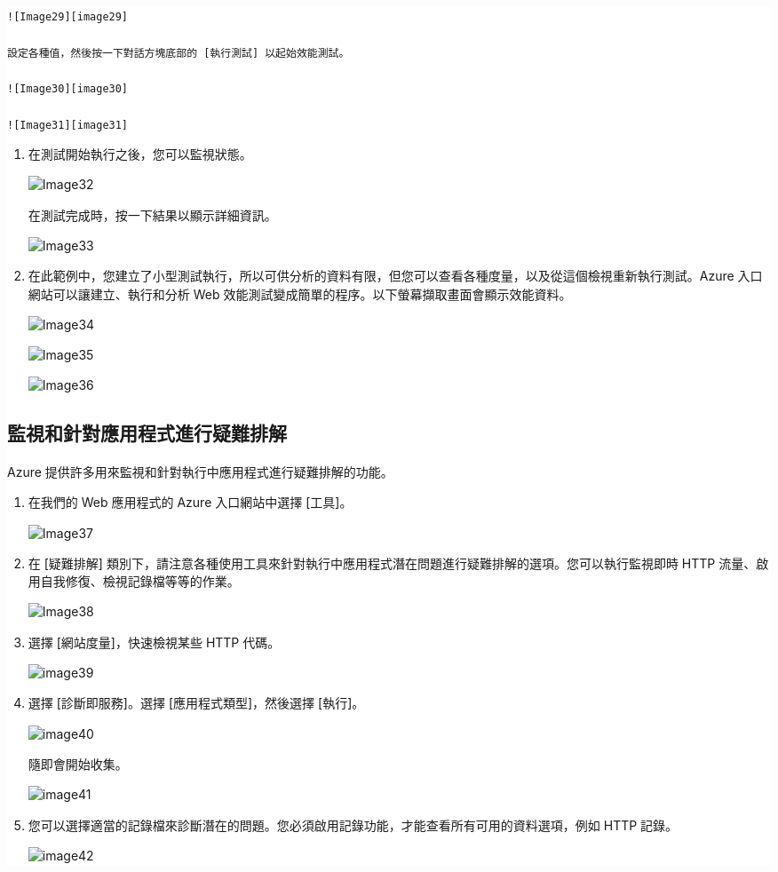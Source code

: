     ![Image29][image29]

    設定各種值，然後按一下對話方塊底部的 [執行測試] 以起始效能測試。

    ![Image30][image30]

	![Image31][image31]

1.  在測試開始執行之後，您可以監視狀態。

    ![Image32][image32]

    在測試完成時，按一下結果以顯示詳細資訊。

    ![Image33][image33]

2.  在此範例中，您建立了小型測試執行，所以可供分析的資料有限，但您可以查看各種度量，以及從這個檢視重新執行測試。Azure 入口網站可以讓建立、執行和分析 Web 效能測試變成簡單的程序。以下螢幕擷取畫面會顯示效能資料。

    ![Image34][image34]

    ![Image35][image35]

    ![Image36][image36]

## 監視和針對應用程式進行疑難排解

Azure 提供許多用來監視和針對執行中應用程式進行疑難排解的功能。

1.  在我們的 Web 應用程式的 Azure 入口網站中選擇 [工具]。

    ![Image37][image37]

2.  在 [疑難排解] 類別下，請注意各種使用工具來針對執行中應用程式潛在問題進行疑難排解的選項。您可以執行監視即時 HTTP 流量、啟用自我修復、檢視記錄檔等等的作業。

    ![Image38][image38]

3.  選擇 [網站度量]，快速檢視某些 HTTP 代碼。

    ![image39][image39]

4.  選擇 [診斷即服務]。選擇 [應用程式類型]，然後選擇 [執行]。

    ![image40][image40]

    隨即會開始收集。

    ![image41][image41]

5.  您可以選擇適當的記錄檔來診斷潛在的問題。您必須啟用記錄功能，才能查看所有可用的資料選項，例如 HTTP 記錄。

    ![image42][image42]


[image1]: ./media/tutorial-azureportal-devops/image1.png
[image2]: ./media/tutorial-azureportal-devops/image2.png
[image3]: ./media/tutorial-azureportal-devops/image3.png
[image4]: ./media/tutorial-azureportal-devops/image4.png
[image5]: ./media/tutorial-azureportal-devops/image5.png
[image6]: ./media/tutorial-azureportal-devops/image6.png
[image7]: ./media/tutorial-azureportal-devops/image7.png
[image8]: ./media/tutorial-azureportal-devops/image8.png
[image9]: ./media/tutorial-azureportal-devops/image9.png
[image10]: ./media/tutorial-azureportal-devops/image10.png
[image11]: ./media/tutorial-azureportal-devops/image11.png
[image12]: ./media/tutorial-azureportal-devops/image12.png
[image13]: ./media/tutorial-azureportal-devops/image13.png
[image14]: ./media/tutorial-azureportal-devops/image14.png
[image15]: ./media/tutorial-azureportal-devops/image15.png
[image16]: ./media/tutorial-azureportal-devops/image16.png
[image17]: ./media/tutorial-azureportal-devops/image17.png
[image18]: ./media/tutorial-azureportal-devops/image18.png
[image19]: ./media/tutorial-azureportal-devops/image19.png
[image20]: ./media/tutorial-azureportal-devops/image20.png
[image21]: ./media/tutorial-azureportal-devops/image21.png
[image22]: ./media/tutorial-azureportal-devops/image22.png
[image23]: ./media/tutorial-azureportal-devops/image23.png
[image24]: ./media/tutorial-azureportal-devops/image24.png
[image25]: ./media/tutorial-azureportal-devops/image25.png
[image26]: ./media/tutorial-azureportal-devops/image26.png
[image27]: ./media/tutorial-azureportal-devops/image27.png
[image28]: ./media/tutorial-azureportal-devops/image28.png
[image29]: ./media/tutorial-azureportal-devops/image29.png
[image30]: ./media/tutorial-azureportal-devops/image30.png
[image31]: ./media/tutorial-azureportal-devops/image31.png
[image32]: ./media/tutorial-azureportal-devops/image32.png
[image33]: ./media/tutorial-azureportal-devops/image33.png
[image34]: ./media/tutorial-azureportal-devops/image34.png
[image35]: ./media/tutorial-azureportal-devops/image35.png
[image36]: ./media/tutorial-azureportal-devops/image36.png
[image37]: ./media/tutorial-azureportal-devops/image37.png
[image38]: ./media/tutorial-azureportal-devops/image38.png
[image39]: ./media/tutorial-azureportal-devops/image39.png
[image40]: ./media/tutorial-azureportal-devops/image40.png
[image41]: ./media/tutorial-azureportal-devops/image41.png
[image42]: ./media/tutorial-azureportal-devops/image42.png
[image43]: ./media/tutorial-azureportal-devops/image43.png
[image44]: ./media/tutorial-azureportal-devops/image44.png
[image45]: ./media/tutorial-azureportal-devops/image45.png
[image46]: ./media/tutorial-azureportal-devops/image46.png
[image47]: ./media/tutorial-azureportal-devops/image47.png
[image48]: ./media/tutorial-azureportal-devops/image48.png
[image49]: ./media/tutorial-azureportal-devops/image49.png
[image50]: ./media/tutorial-azureportal-devops/image50.png
[image51]: ./media/tutorial-azureportal-devops/image51.png
[image52]: ./media/tutorial-azureportal-devops/image52.png
[image53]: ./media/tutorial-azureportal-devops/image53.png
[image54]: ./media/tutorial-azureportal-devops/image54.png
[image55]: ./media/tutorial-azureportal-devops/image55.png
[image56]: ./media/tutorial-azureportal-devops/image56.png
[image57]: ./media/tutorial-azureportal-devops/image57.png
[image58]: ./media/tutorial-azureportal-devops/image58.png
[image59]: ./media/tutorial-azureportal-devops/image59.png
[image60]: ./media/tutorial-azureportal-devops/image60.png
[image61]: ./media/tutorial-azureportal-devops/image61.png
[image62]: ./media/tutorial-azureportal-devops/image62.png
[image63]: ./media/tutorial-azureportal-devops/image63.png
[image64]: ./media/tutorial-azureportal-devops/image64.png
[image65]: ./media/tutorial-azureportal-devops/image65.png
[image66]: ./media/tutorial-azureportal-devops/image66.png
[image67]: ./media/tutorial-azureportal-devops/image67.png
[image68]: ./media/tutorial-azureportal-devops/image68.png
[image69]: ./media/tutorial-azureportal-devops/image69.png
